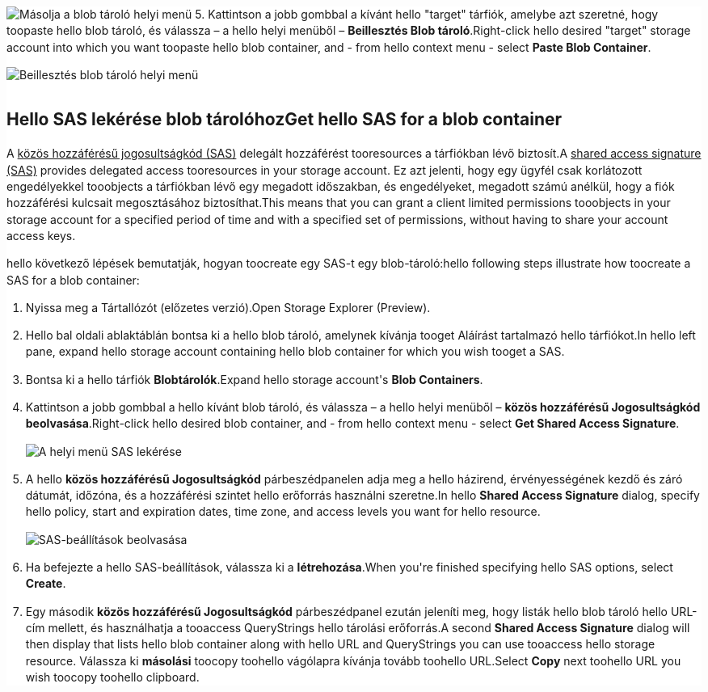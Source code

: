    ![Másolja a blob tároló helyi menü][6]
5. <span data-ttu-id="987f1-159">Kattintson a jobb gombbal a kívánt hello "target" tárfiók, amelybe azt szeretné, hogy toopaste hello blob tároló, és válassza – a hello helyi menüből – **Beillesztés Blob tároló**.</span><span class="sxs-lookup"><span data-stu-id="987f1-159">Right-click hello desired "target" storage account into which you want toopaste hello blob container, and - from hello context menu - select **Paste Blob Container**.</span></span>

   ![Beillesztés blob tároló helyi menü][7]

## <a name="get-hello-sas-for-a-blob-container"></a><span data-ttu-id="987f1-161">Hello SAS lekérése blob tárolóhoz</span><span class="sxs-lookup"><span data-stu-id="987f1-161">Get hello SAS for a blob container</span></span>
<span data-ttu-id="987f1-162">A [közös hozzáférésű jogosultságkód (SAS)](storage/common/storage-dotnet-shared-access-signature-part-1.md) delegált hozzáférést tooresources a tárfiókban lévő biztosít.</span><span class="sxs-lookup"><span data-stu-id="987f1-162">A [shared access signature (SAS)](storage/common/storage-dotnet-shared-access-signature-part-1.md) provides delegated access tooresources in your storage account.</span></span>
<span data-ttu-id="987f1-163">Ez azt jelenti, hogy egy ügyfél csak korlátozott engedélyekkel tooobjects a tárfiókban lévő egy megadott időszakban, és engedélyeket, megadott számú anélkül, hogy a fiók hozzáférési kulcsait megosztásához biztosíthat.</span><span class="sxs-lookup"><span data-stu-id="987f1-163">This means that you can grant a client limited permissions tooobjects in your storage account for a specified period of time and with a specified set of permissions, without having to share your account access keys.</span></span>

<span data-ttu-id="987f1-164">hello következő lépések bemutatják, hogyan toocreate egy SAS-t egy blob-tároló:</span><span class="sxs-lookup"><span data-stu-id="987f1-164">hello following steps illustrate how toocreate a SAS for a blob container:</span></span>

1. <span data-ttu-id="987f1-165">Nyissa meg a Tártallózót (előzetes verzió).</span><span class="sxs-lookup"><span data-stu-id="987f1-165">Open Storage Explorer (Preview).</span></span>
2. <span data-ttu-id="987f1-166">Hello bal oldali ablaktáblán bontsa ki a hello blob tároló, amelynek kívánja tooget Aláírást tartalmazó hello tárfiókot.</span><span class="sxs-lookup"><span data-stu-id="987f1-166">In hello left pane, expand hello storage account containing hello blob container for which you wish tooget a SAS.</span></span>
3. <span data-ttu-id="987f1-167">Bontsa ki a hello tárfiók **Blobtárolók**.</span><span class="sxs-lookup"><span data-stu-id="987f1-167">Expand hello storage account's **Blob Containers**.</span></span>
4. <span data-ttu-id="987f1-168">Kattintson a jobb gombbal a hello kívánt blob tároló, és válassza – a hello helyi menüből – **közös hozzáférésű Jogosultságkód beolvasása**.</span><span class="sxs-lookup"><span data-stu-id="987f1-168">Right-click hello desired blob container, and - from hello context menu - select **Get Shared Access Signature**.</span></span>

   ![A helyi menü SAS lekérése][8]
5. <span data-ttu-id="987f1-170">A hello **közös hozzáférésű Jogosultságkód** párbeszédpanelen adja meg a hello házirend, érvényességének kezdő és záró dátumát, időzóna, és a hozzáférési szintet hello erőforrás használni szeretne.</span><span class="sxs-lookup"><span data-stu-id="987f1-170">In hello **Shared Access Signature** dialog, specify hello policy, start and expiration dates, time zone, and access levels you want for hello resource.</span></span>

   ![SAS-beállítások beolvasása][9]
6. <span data-ttu-id="987f1-172">Ha befejezte a hello SAS-beállítások, válassza ki a **létrehozása**.</span><span class="sxs-lookup"><span data-stu-id="987f1-172">When you're finished specifying hello SAS options, select **Create**.</span></span>
7. <span data-ttu-id="987f1-173">Egy második **közös hozzáférésű Jogosultságkód** párbeszédpanel ezután jeleníti meg, hogy listák hello blob tároló hello URL-cím mellett, és használhatja a tooaccess QueryStrings hello tárolási erőforrás.</span><span class="sxs-lookup"><span data-stu-id="987f1-173">A second **Shared Access Signature** dialog will then display that lists hello blob container along with hello URL and QueryStrings you can use tooaccess hello storage resource.</span></span>
   <span data-ttu-id="987f1-174">Válassza ki **másolási** toocopy toohello vágólapra kívánja tovább toohello URL.</span><span class="sxs-lookup"><span data-stu-id="987f1-174">Select **Copy** next toohello URL you wish toocopy toohello clipboard.</span></span>


[0]: ./media/vs-azure-tools-storage-explorer-blobs/blob-containers-create-context-menu.png
[1]: ./media/vs-azure-tools-storage-explorer-blobs/blob-container-create.png
[2]: ./media/vs-azure-tools-storage-explorer-blobs/blob-container-create-done.png
[3]: ./media/vs-azure-tools-storage-explorer-blobs/blob-container-editor.png
[4]: ./media/vs-azure-tools-storage-explorer-blobs/blob-container-delete-context-menu.png
[5]: ./media/vs-azure-tools-storage-explorer-blobs/blob-container-delete-confirmation.png
[6]: ./media/vs-azure-tools-storage-explorer-blobs/blob-container-copy-context-menu.png
[7]: ./media/vs-azure-tools-storage-explorer-blobs/blob-containers-paste-context-menu.png
[8]: ./media/vs-azure-tools-storage-explorer-blobs/blob-container-get-sas-context-menu.png
[9]: ./media/vs-azure-tools-storage-explorer-blobs/blob-container-get-sas-options.png
[10]: ./media/vs-azure-tools-storage-explorer-blobs/blob-container-get-sas-urls.png
[11]: ./media/vs-azure-tools-storage-explorer-blobs/blob-container-manage-access-policies-context-menu.png
[12]: ./media/vs-azure-tools-storage-explorer-blobs/blob-container-manage-access-policies-options.png
[13]: ./media/vs-azure-tools-storage-explorer-blobs/blob-container-set-public-access-level-context-menu.png
[14]: ./media/vs-azure-tools-storage-explorer-blobs/blob-container-set-public-access-level-options.png
[15]: ./media/vs-azure-tools-storage-explorer-blobs/blob-upload-files-menu.png
[16]: ./media/vs-azure-tools-storage-explorer-blobs/blob-upload-files-options.png
[17]: ./media/vs-azure-tools-storage-explorer-blobs/blob-upload-folder-menu.png
[18]: ./media/vs-azure-tools-storage-explorer-blobs/blob-upload-folder-options.png
[19]: ./media/vs-azure-tools-storage-explorer-blobs/blob-container-open-editor-context-menu.png